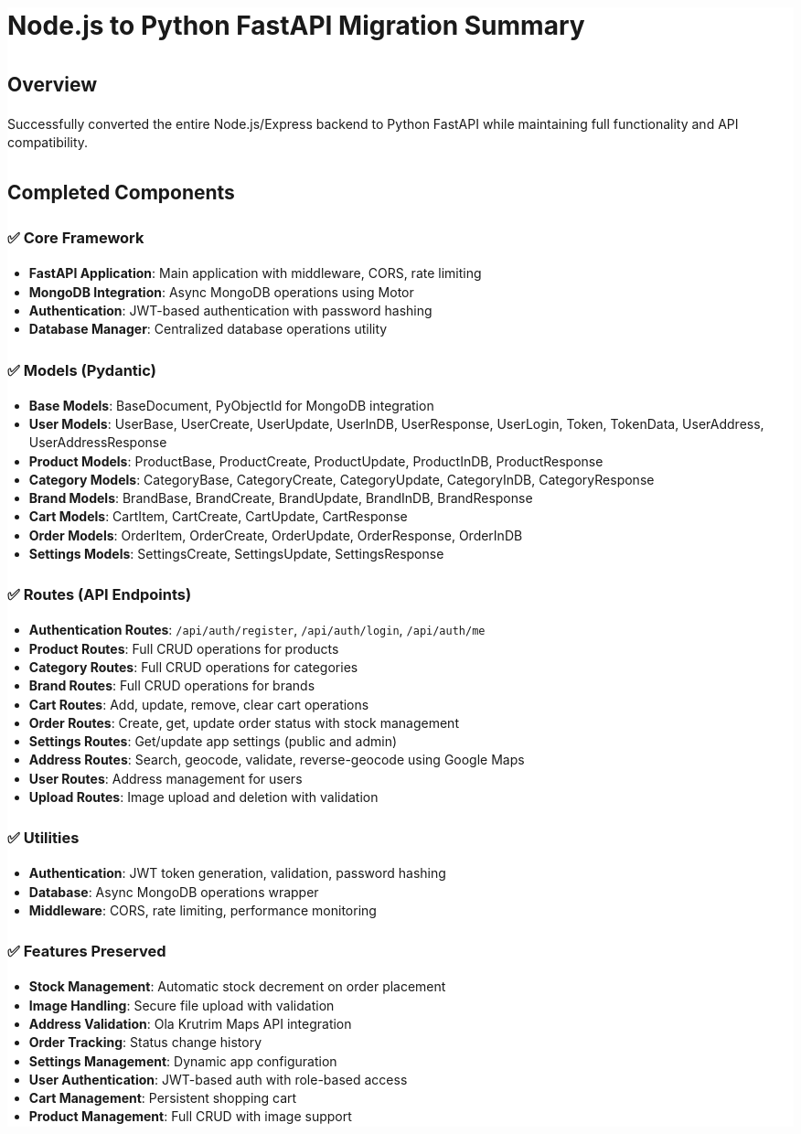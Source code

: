 # Node.js to Python FastAPI Migration Summary

## Overview
Successfully converted the entire Node.js/Express backend to Python FastAPI while maintaining full functionality and API compatibility.

## Completed Components

### ✅ Core Framework
- **FastAPI Application**: Main application with middleware, CORS, rate limiting
- **MongoDB Integration**: Async MongoDB operations using Motor
- **Authentication**: JWT-based authentication with password hashing
- **Database Manager**: Centralized database operations utility

### ✅ Models (Pydantic)
- **Base Models**: BaseDocument, PyObjectId for MongoDB integration
- **User Models**: UserBase, UserCreate, UserUpdate, UserInDB, UserResponse, UserLogin, Token, TokenData, UserAddress, UserAddressResponse
- **Product Models**: ProductBase, ProductCreate, ProductUpdate, ProductInDB, ProductResponse
- **Category Models**: CategoryBase, CategoryCreate, CategoryUpdate, CategoryInDB, CategoryResponse
- **Brand Models**: BrandBase, BrandCreate, BrandUpdate, BrandInDB, BrandResponse
- **Cart Models**: CartItem, CartCreate, CartUpdate, CartResponse
- **Order Models**: OrderItem, OrderCreate, OrderUpdate, OrderResponse, OrderInDB
- **Settings Models**: SettingsCreate, SettingsUpdate, SettingsResponse

### ✅ Routes (API Endpoints)
- **Authentication Routes**: `/api/auth/register`, `/api/auth/login`, `/api/auth/me`
- **Product Routes**: Full CRUD operations for products
- **Category Routes**: Full CRUD operations for categories
- **Brand Routes**: Full CRUD operations for brands
- **Cart Routes**: Add, update, remove, clear cart operations
- **Order Routes**: Create, get, update order status with stock management
- **Settings Routes**: Get/update app settings (public and admin)
- **Address Routes**: Search, geocode, validate, reverse-geocode using Google Maps
- **User Routes**: Address management for users
- **Upload Routes**: Image upload and deletion with validation

### ✅ Utilities
- **Authentication**: JWT token generation, validation, password hashing
- **Database**: Async MongoDB operations wrapper
- **Middleware**: CORS, rate limiting, performance monitoring

### ✅ Features Preserved
- **Stock Management**: Automatic stock decrement on order placement
- **Image Handling**: Secure file upload with validation
- **Address Validation**: Ola Krutrim Maps API integration
- **Order Tracking**: Status change history
- **Settings Management**: Dynamic app configuration
- **User Authentication**: JWT-based auth with role-based access
- **Cart Management**: Persistent shopping cart
- **Product Management**: Full CRUD with image support
